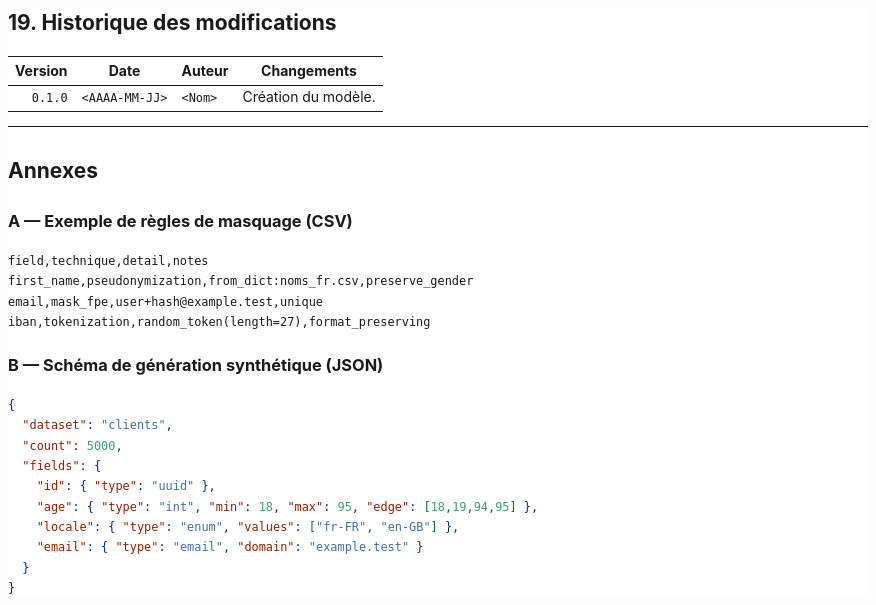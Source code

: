
## 19. Historique des modifications

| Version | Date           | Auteur  | Changements         |
| ------: | -------------- | ------- | ------------------- |
| `0.1.0` | `<AAAA-MM-JJ>` | `<Nom>` | Création du modèle. |

---

## Annexes

### A — Exemple de règles de masquage (CSV)

```csv
field,technique,detail,notes
first_name,pseudonymization,from_dict:noms_fr.csv,preserve_gender
email,mask_fpe,user+hash@example.test,unique
iban,tokenization,random_token(length=27),format_preserving
```

### B — Schéma de génération synthétique (JSON)

```json
{
  "dataset": "clients",
  "count": 5000,
  "fields": {
    "id": { "type": "uuid" },
    "age": { "type": "int", "min": 18, "max": 95, "edge": [18,19,94,95] },
    "locale": { "type": "enum", "values": ["fr-FR", "en-GB"] },
    "email": { "type": "email", "domain": "example.test" }
  }
}
```

